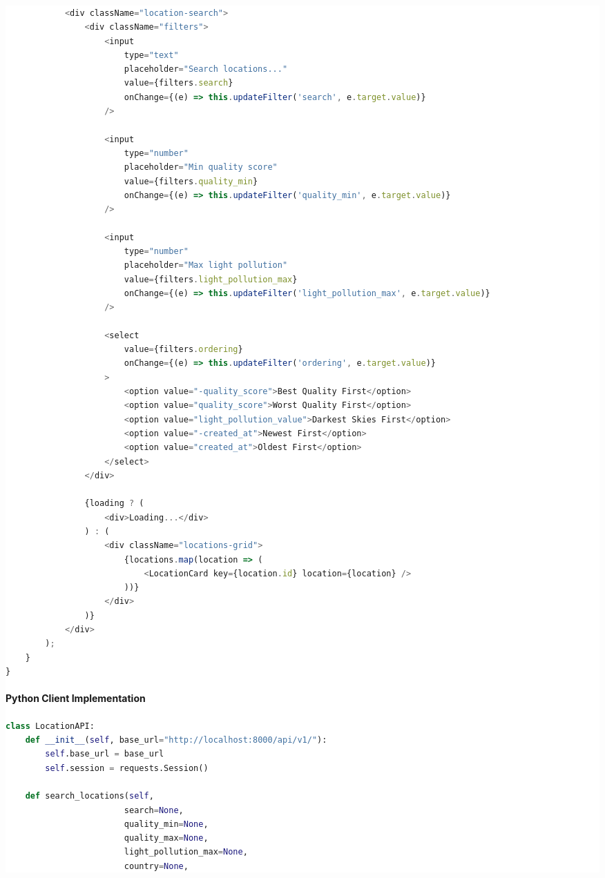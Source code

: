```javascript
            <div className="location-search">
                <div className="filters">
                    <input
                        type="text"
                        placeholder="Search locations..."
                        value={filters.search}
                        onChange={(e) => this.updateFilter('search', e.target.value)}
                    />
                    
                    <input
                        type="number"
                        placeholder="Min quality score"
                        value={filters.quality_min}
                        onChange={(e) => this.updateFilter('quality_min', e.target.value)}
                    />
                    
                    <input
                        type="number"
                        placeholder="Max light pollution"
                        value={filters.light_pollution_max}
                        onChange={(e) => this.updateFilter('light_pollution_max', e.target.value)}
                    />
                    
                    <select
                        value={filters.ordering}
                        onChange={(e) => this.updateFilter('ordering', e.target.value)}
                    >
                        <option value="-quality_score">Best Quality First</option>
                        <option value="quality_score">Worst Quality First</option>
                        <option value="light_pollution_value">Darkest Skies First</option>
                        <option value="-created_at">Newest First</option>
                        <option value="created_at">Oldest First</option>
                    </select>
                </div>

                {loading ? (
                    <div>Loading...</div>
                ) : (
                    <div className="locations-grid">
                        {locations.map(location => (
                            <LocationCard key={location.id} location={location} />
                        ))}
                    </div>
                )}
            </div>
        );
    }
}
```

#### Python Client Implementation
```python
class LocationAPI:
    def __init__(self, base_url="http://localhost:8000/api/v1/"):
        self.base_url = base_url
        self.session = requests.Session()
    
    def search_locations(self, 
                        search=None,
                        quality_min=None,
                        quality_max=None,
                        light_pollution_max=None,
                        country=None,
```